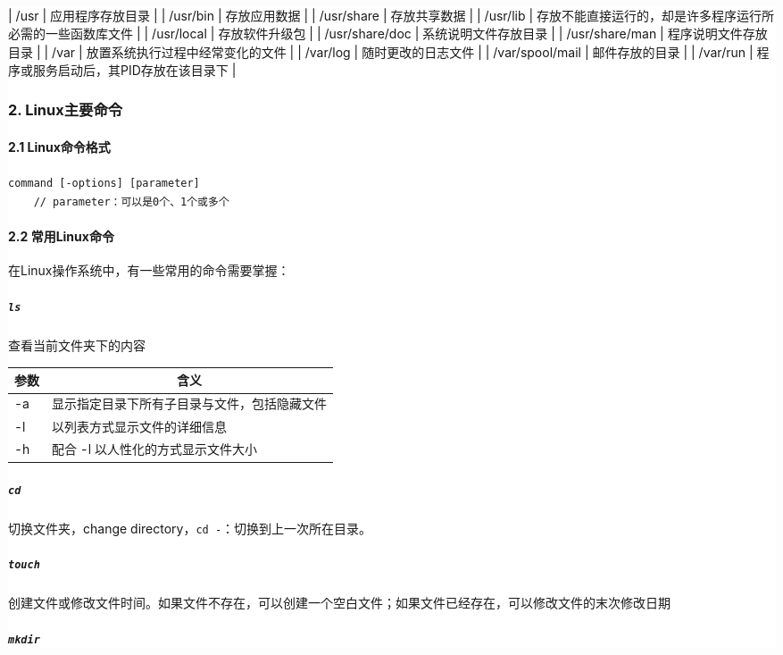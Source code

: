 | /usr                                      | 应用程序存放目录                                             |
| /usr/bin                                  | 存放应用数据                                                 |
| /usr/share                                | 存放共享数据                                                 |
| /usr/lib                                  | 存放不能直接运行的，却是许多程序运行所必需的一些函数库文件   |
| /usr/local                                | 存放软件升级包                                               |
| /usr/share/doc                            | 系统说明文件存放目录                                         |
| /usr/share/man                            | 程序说明文件存放目录                                         |
| /var                                      | 放置系统执行过程中经常变化的文件                             |
| /var/log                                  | 随时更改的日志文件                                           |
| /var/spool/mail                           | 邮件存放的目录                                               |
| /var/run                                  | 程序或服务启动后，其PID存放在该目录下                        |

### 2. Linux主要命令

#### 2.1 Linux命令格式

```
command [-options] [parameter]
	// parameter：可以是0个、1个或多个
```

#### 2.2 常用Linux命令

在Linux操作系统中，有一些常用的命令需要掌握：

##### `ls`

查看当前文件夹下的内容

| 参数 | 含义                                         |
| ---- | -------------------------------------------- |
| -a   | 显示指定目录下所有子目录与文件，包括隐藏文件 |
| -l   | 以列表方式显示文件的详细信息                 |
| -h   | 配合 -l 以人性化的方式显示文件大小           |

##### `cd`

切换文件夹，change directory，`cd -`：切换到上一次所在目录。

##### `touch`

创建文件或修改文件时间。如果文件不存在，可以创建一个空白文件；如果文件已经存在，可以修改文件的末次修改日期

#####  `mkdir`
